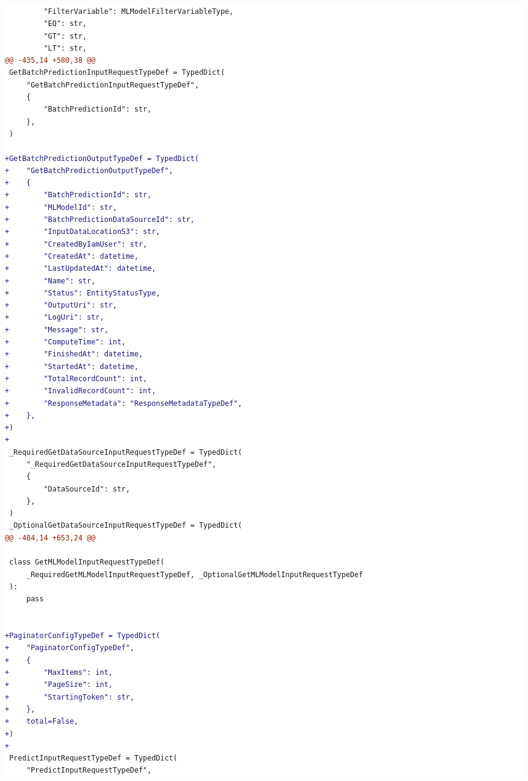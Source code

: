 ```diff
         "FilterVariable": MLModelFilterVariableType,
         "EQ": str,
         "GT": str,
         "LT": str,
@@ -435,14 +580,38 @@
 GetBatchPredictionInputRequestTypeDef = TypedDict(
     "GetBatchPredictionInputRequestTypeDef",
     {
         "BatchPredictionId": str,
     },
 )
 
+GetBatchPredictionOutputTypeDef = TypedDict(
+    "GetBatchPredictionOutputTypeDef",
+    {
+        "BatchPredictionId": str,
+        "MLModelId": str,
+        "BatchPredictionDataSourceId": str,
+        "InputDataLocationS3": str,
+        "CreatedByIamUser": str,
+        "CreatedAt": datetime,
+        "LastUpdatedAt": datetime,
+        "Name": str,
+        "Status": EntityStatusType,
+        "OutputUri": str,
+        "LogUri": str,
+        "Message": str,
+        "ComputeTime": int,
+        "FinishedAt": datetime,
+        "StartedAt": datetime,
+        "TotalRecordCount": int,
+        "InvalidRecordCount": int,
+        "ResponseMetadata": "ResponseMetadataTypeDef",
+    },
+)
+
 _RequiredGetDataSourceInputRequestTypeDef = TypedDict(
     "_RequiredGetDataSourceInputRequestTypeDef",
     {
         "DataSourceId": str,
     },
 )
 _OptionalGetDataSourceInputRequestTypeDef = TypedDict(
@@ -484,14 +653,24 @@
 
 class GetMLModelInputRequestTypeDef(
     _RequiredGetMLModelInputRequestTypeDef, _OptionalGetMLModelInputRequestTypeDef
 ):
     pass
 
 
+PaginatorConfigTypeDef = TypedDict(
+    "PaginatorConfigTypeDef",
+    {
+        "MaxItems": int,
+        "PageSize": int,
+        "StartingToken": str,
+    },
+    total=False,
+)
+
 PredictInputRequestTypeDef = TypedDict(
     "PredictInputRequestTypeDef",
```